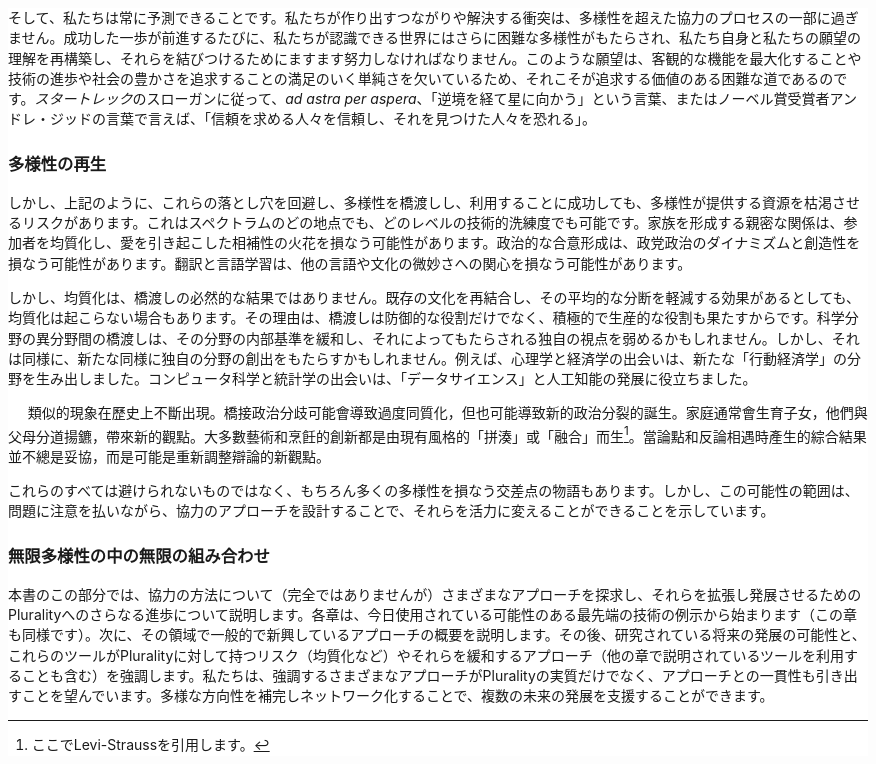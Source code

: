 そして、私たちは常に予測できることです。私たちが作り出すつながりや解決する衝突は、多様性を超えた協力のプロセスの一部に過ぎません。成功した一歩が前進するたびに、私たちが認識できる世界にはさらに困難な多様性がもたらされ、私たち自身と私たちの願望の理解を再構築し、それらを結びつけるためにますます努力しなければなりません。このような願望は、客観的な機能を最大化することや技術の進歩や社会の豊かさを追求することの満足のいく単純さを欠いているため、それこそが追求する価値のある困難な道であるのです。*スタートレック*のスローガンに従って、*ad astra per aspera*、「逆境を経て星に向かう」という言葉、またはノーベル賞受賞者アンドレ・ジッドの言葉で言えば、「信頼を求める人々を信頼し、それを見つけた人々を恐れる」。


### 多様性の再生


しかし、上記のように、これらの落とし穴を回避し、多様性を橋渡しし、利用することに成功しても、多様性が提供する資源を枯渇させるリスクがあります。これはスペクトラムのどの地点でも、どのレベルの技術的洗練度でも可能です。家族を形成する親密な関係は、参加者を均質化し、愛を引き起こした相補性の火花を損なう可能性があります。政治的な合意形成は、政党政治のダイナミズムと創造性を損なう可能性があります。翻訳と言語学習は、他の言語や文化の微妙さへの関心を損なう可能性があります。

しかし、均質化は、橋渡しの必然的な結果ではありません。既存の文化を再結合し、その平均的な分断を軽減する効果があるとしても、均質化は起こらない場合もあります。その理由は、橋渡しは防御的な役割だけでなく、積極的で生産的な役割も果たすからです。科学分野の異分野間の橋渡しは、その分野の内部基準を緩和し、それによってもたらされる独自の視点を弱めるかもしれません。しかし、それは同様に、新たな同様に独自の分野の創出をもたらすかもしれません。例えば、心理学と経済学の出会いは、新たな「行動経済学」の分野を生み出しました。コンピュータ科学と統計学の出会いは、「データサイエンス」と人工知能の発展に役立ちました。

&nbsp;&nbsp;&nbsp;&nbsp;  類似的現象在歷史上不斷出現。橋接政治分歧可能會導致過度同質化，但也可能導致新的政治分裂的誕生。家庭通常會生育子女，他們與父母分道揚鑣，帶來新的觀點。大多數藝術和烹飪的創新都是由現有風格的「拼湊」或「融合」而生[^Levi]。當論點和反論相遇時產生的綜合結果並不總是妥協，而是可能是重新調整辯論的新觀點。

これらのすべては避けられないものではなく、もちろん多くの多様性を損なう交差点の物語もあります。しかし、この可能性の範囲は、問題に注意を払いながら、協力のアプローチを設計することで、それらを活力に変えることができることを示しています。

### 無限多様性の中の無限の組み合わせ

本書のこの部分では、協力の方法について（完全ではありませんが）さまざまなアプローチを探求し、それらを拡張し発展させるためのPluralityへのさらなる進歩について説明します。各章は、今日使用されている可能性のある最先端の技術の例示から始まります（この章も同様です）。次に、その領域で一般的で新興しているアプローチの概要を説明します。その後、研究されている将来の発展の可能性と、これらのツールがPluralityに対して持つリスク（均質化など）やそれらを緩和するアプローチ（他の章で説明されているツールを利用することも含む）を強調します。私たちは、強調するさまざまなアプローチがPluralityの実質だけでなく、アプローチとの一貫性も引き出すことを望んでいます。多様な方向性を補完しネットワーク化することで、複数の未来の発展を支援することができます。


[^Disanalogy]: 一种可能的不相似之处在于热力学第二定律暗示了从长期和广泛的角度来看，再生永远不可能成功。虽然多样性是否也适用于相同的情况不太清楚，但考虑到热力学第二定律的长期相关性，从实际角度来看，这个类比是相当强的。从长远来看，我们都会死亡。
[^Levi]: ここでLevi-Straussを引用します。
